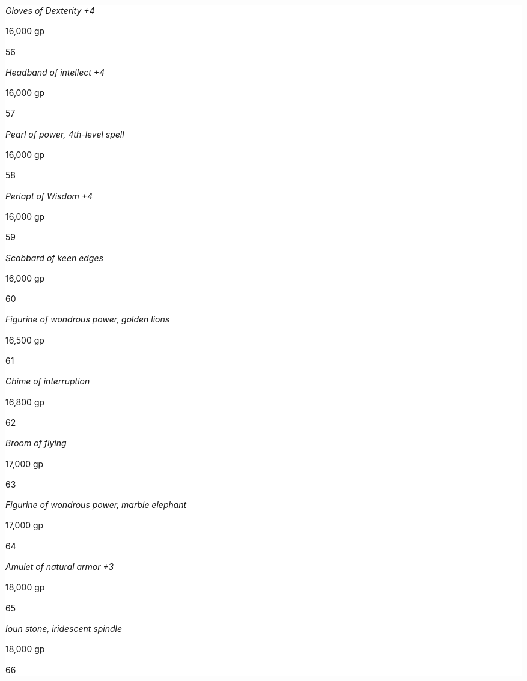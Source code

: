 *Gloves of Dexterity +4*

16,000 gp

56

*Headband of intellect +4*

16,000 gp

57

*Pearl of power, 4th-level spell*

16,000 gp

58

*Periapt of Wisdom +4*

16,000 gp

59

*Scabbard of keen edges*

16,000 gp

60

*Figurine of wondrous power, golden lions*

16,500 gp

61

*Chime of interruption*

16,800 gp

62

*Broom of flying*

17,000 gp

63

*Figurine of wondrous power, marble elephant*

17,000 gp

64

*Amulet of natural armor +3*

18,000 gp

65

*Ioun stone, iridescent spindle*

18,000 gp

66
